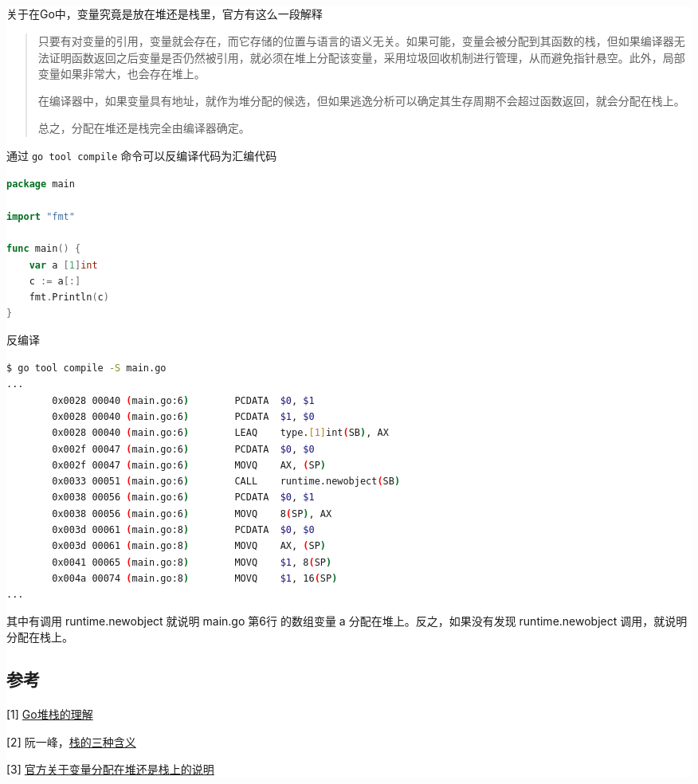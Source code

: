 关于在Go中，变量究竟是放在堆还是栈里，官方有这么一段解释

> 只要有对变量的引用，变量就会存在，而它存储的位置与语言的语义无关。如果可能，变量会被分配到其函数的栈，但如果编译器无法证明函数返回之后变量是否仍然被引用，就必须在堆上分配该变量，采用垃圾回收机制进行管理，从而避免指针悬空。此外，局部变量如果非常大，也会存在堆上。
>
> 在编译器中，如果变量具有地址，就作为堆分配的候选，但如果逃逸分析可以确定其生存周期不会超过函数返回，就会分配在栈上。
>
> 总之，分配在堆还是栈完全由编译器确定。

通过 `go tool compile` 命令可以反编译代码为汇编代码

```go
package main

import "fmt"

func main() {
	var a [1]int
	c := a[:]
	fmt.Println(c)
}

```

反编译

```bash
$ go tool compile -S main.go
...   
        0x0028 00040 (main.go:6)        PCDATA  $0, $1
        0x0028 00040 (main.go:6)        PCDATA  $1, $0
        0x0028 00040 (main.go:6)        LEAQ    type.[1]int(SB), AX
        0x002f 00047 (main.go:6)        PCDATA  $0, $0
        0x002f 00047 (main.go:6)        MOVQ    AX, (SP)
        0x0033 00051 (main.go:6)        CALL    runtime.newobject(SB)
        0x0038 00056 (main.go:6)        PCDATA  $0, $1
        0x0038 00056 (main.go:6)        MOVQ    8(SP), AX
        0x003d 00061 (main.go:8)        PCDATA  $0, $0
        0x003d 00061 (main.go:8)        MOVQ    AX, (SP)
        0x0041 00065 (main.go:8)        MOVQ    $1, 8(SP)
        0x004a 00074 (main.go:8)        MOVQ    $1, 16(SP)
...
```

其中有调用 runtime.newobject 就说明 main.go 第6行 的数组变量 a 分配在堆上。反之，如果没有发现 runtime.newobject 调用，就说明分配在栈上。



## 参考

[1] [Go堆栈的理解](https://segmentfault.com/a/1190000017498101)

[2] 阮一峰，[栈的三种含义](http://www.ruanyifeng.com/blog/2013/11/stack.html)

[3] [官方关于变量分配在堆还是栈上的说明](https://golang.org/doc/faq)